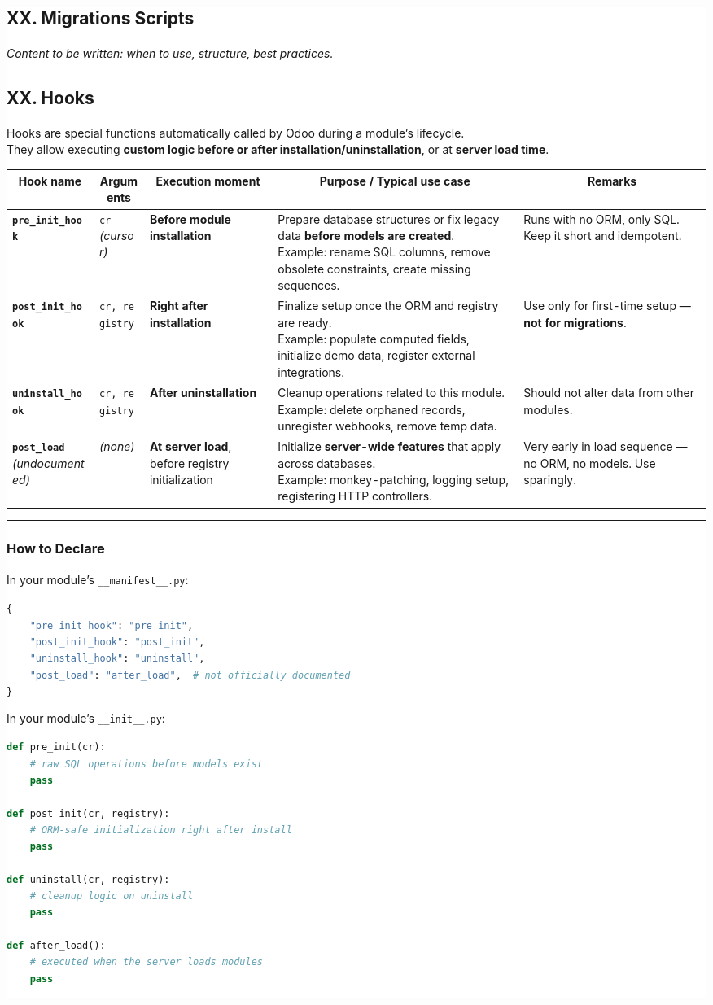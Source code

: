 
## XX. Migrations Scripts

*Content to be written: when to use, structure, best practices.*

## XX. Hooks

Hooks are special functions automatically called by Odoo during a module’s lifecycle.  
They allow executing **custom logic before or after installation/uninstallation**, or at **server load time**.

| Hook name | Arguments | Execution moment | Purpose / Typical use case | Remarks |
|------------|------------|------------------|-----------------------------|----------|
| **`pre_init_hook`** | `cr` *(cursor)* | **Before module installation** | Prepare database structures or fix legacy data **before models are created**.<br>Example: rename SQL columns, remove obsolete constraints, create missing sequences. | Runs with no ORM, only SQL. Keep it short and idempotent. |
| **`post_init_hook`** | `cr, registry` | **Right after installation** | Finalize setup once the ORM and registry are ready.<br>Example: populate computed fields, initialize demo data, register external integrations. | Use only for first-time setup — **not for migrations**. |
| **`uninstall_hook`** | `cr, registry` | **After uninstallation** | Cleanup operations related to this module.<br>Example: delete orphaned records, unregister webhooks, remove temp data. | Should not alter data from other modules. |
| **`post_load`** *(undocumented)* | *(none)* | **At server load**, before registry initialization | Initialize **server-wide features** that apply across databases.<br>Example: monkey-patching, logging setup, registering HTTP controllers. | Very early in load sequence — no ORM, no models. Use sparingly. |

---

### How to Declare

In your module’s `__manifest__.py`:
```python
{
    "pre_init_hook": "pre_init",
    "post_init_hook": "post_init",
    "uninstall_hook": "uninstall",
    "post_load": "after_load",  # not officially documented
}
```

In your module’s `__init__.py`:
```python
def pre_init(cr):
    # raw SQL operations before models exist
    pass

def post_init(cr, registry):
    # ORM-safe initialization right after install
    pass

def uninstall(cr, registry):
    # cleanup logic on uninstall
    pass

def after_load():
    # executed when the server loads modules
    pass
```

---